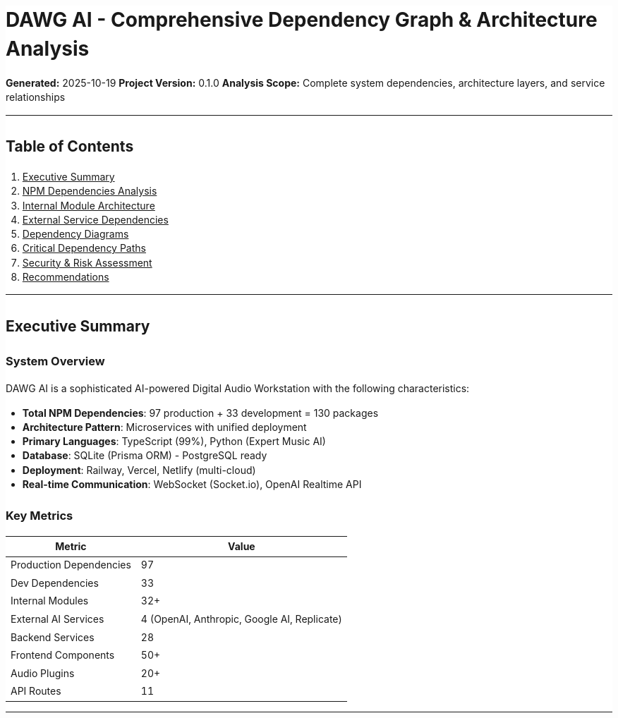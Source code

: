 # DAWG AI - Comprehensive Dependency Graph & Architecture Analysis

**Generated:** 2025-10-19
**Project Version:** 0.1.0
**Analysis Scope:** Complete system dependencies, architecture layers, and service relationships

---

## Table of Contents

1. [Executive Summary](#executive-summary)
2. [NPM Dependencies Analysis](#npm-dependencies-analysis)
3. [Internal Module Architecture](#internal-module-architecture)
4. [External Service Dependencies](#external-service-dependencies)
5. [Dependency Diagrams](#dependency-diagrams)
6. [Critical Dependency Paths](#critical-dependency-paths)
7. [Security & Risk Assessment](#security--risk-assessment)
8. [Recommendations](#recommendations)

---

## Executive Summary

### System Overview

DAWG AI is a sophisticated AI-powered Digital Audio Workstation with the following characteristics:

- **Total NPM Dependencies**: 97 production + 33 development = 130 packages
- **Architecture Pattern**: Microservices with unified deployment
- **Primary Languages**: TypeScript (99%), Python (Expert Music AI)
- **Database**: SQLite (Prisma ORM) - PostgreSQL ready
- **Deployment**: Railway, Vercel, Netlify (multi-cloud)
- **Real-time Communication**: WebSocket (Socket.io), OpenAI Realtime API

### Key Metrics

| Metric | Value |
|--------|-------|
| Production Dependencies | 97 |
| Dev Dependencies | 33 |
| Internal Modules | 32+ |
| External AI Services | 4 (OpenAI, Anthropic, Google AI, Replicate) |
| Backend Services | 28 |
| Frontend Components | 50+ |
| Audio Plugins | 20+ |
| API Routes | 11 |

---